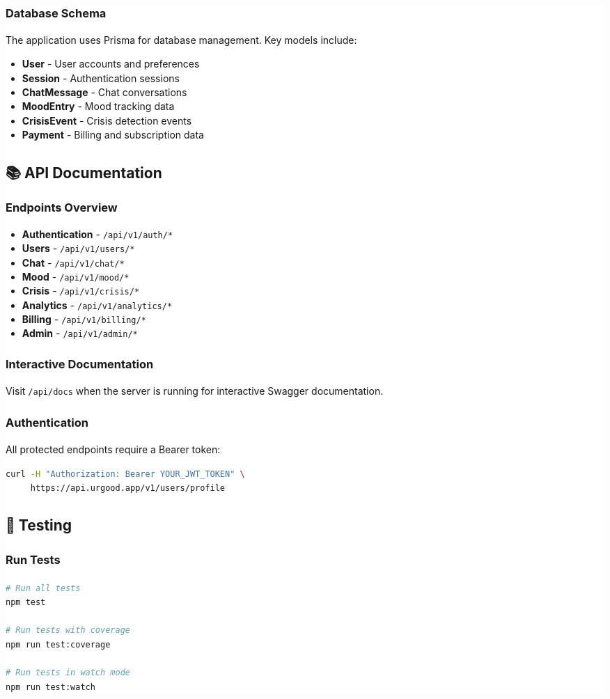 ### Database Schema

The application uses Prisma for database management. Key models include:

- **User** - User accounts and preferences
- **Session** - Authentication sessions
- **ChatMessage** - Chat conversations
- **MoodEntry** - Mood tracking data
- **CrisisEvent** - Crisis detection events
- **Payment** - Billing and subscription data

## 📚 API Documentation

### Endpoints Overview

- **Authentication** - `/api/v1/auth/*`
- **Users** - `/api/v1/users/*`
- **Chat** - `/api/v1/chat/*`
- **Mood** - `/api/v1/mood/*`
- **Crisis** - `/api/v1/crisis/*`
- **Analytics** - `/api/v1/analytics/*`
- **Billing** - `/api/v1/billing/*`
- **Admin** - `/api/v1/admin/*`

### Interactive Documentation

Visit `/api/docs` when the server is running for interactive Swagger documentation.

### Authentication

All protected endpoints require a Bearer token:

```bash
curl -H "Authorization: Bearer YOUR_JWT_TOKEN" \
     https://api.urgood.app/v1/users/profile
```

## 🧪 Testing

### Run Tests

```bash
# Run all tests
npm test

# Run tests with coverage
npm run test:coverage

# Run tests in watch mode
npm run test:watch
```
